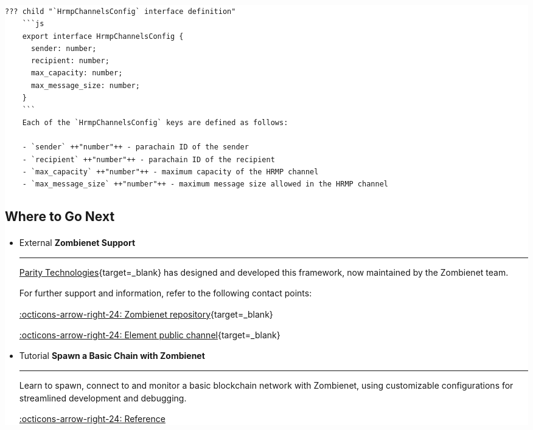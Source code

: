     ??? child "`HrmpChannelsConfig` interface definition"
        ```js
        export interface HrmpChannelsConfig {
          sender: number;
          recipient: number;
          max_capacity: number;
          max_message_size: number;
        }
        ```
        Each of the `HrmpChannelsConfig` keys are defined as follows:

        - `sender` ++"number"++ - parachain ID of the sender
        - `recipient` ++"number"++ - parachain ID of the recipient
        - `max_capacity` ++"number"++ - maximum capacity of the HRMP channel
        - `max_message_size` ++"number"++ - maximum message size allowed in the HRMP channel

## Where to Go Next

<div class="grid cards" markdown>

-  <span class="badge external">External</span> __Zombienet Support__

    ---

    [Parity Technologies](https://www.parity.io/){target=\_blank} has designed and developed this framework, now maintained by the Zombienet team. 

    For further support and information, refer to the following contact points:

    [:octicons-arrow-right-24: Zombienet repository](https://github.com/paritytech/zombienet){target=\_blank}

    [:octicons-arrow-right-24: Element public channel](https://matrix.to/#/!FWyuEyNvIFygLnWNMh:parity.io?via=parity.io&via=matrix.org&via=web3.foundation){target=\_blank}


-   <span class="badge tutorial">Tutorial</span> __Spawn a Basic Chain with Zombienet__

    ---

    Learn to spawn, connect to and monitor a basic blockchain network with Zombienet, using customizable configurations for streamlined development and debugging.

    [:octicons-arrow-right-24: Reference](/tutorials/polkadot-sdk/testing/spawn-basic-chain/)

</div>
